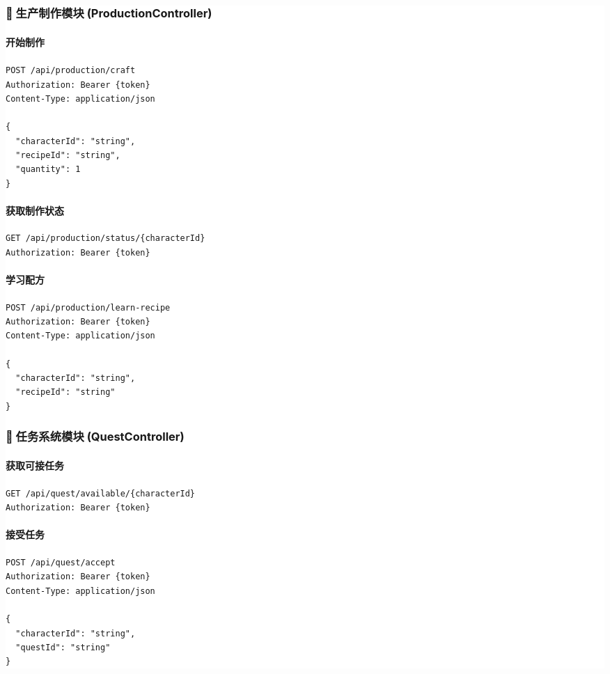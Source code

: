 ### 🔨 生产制作模块 (ProductionController)

#### 开始制作
```http
POST /api/production/craft
Authorization: Bearer {token}
Content-Type: application/json

{
  "characterId": "string",
  "recipeId": "string",
  "quantity": 1
}
```

#### 获取制作状态
```http
GET /api/production/status/{characterId}
Authorization: Bearer {token}
```

#### 学习配方
```http
POST /api/production/learn-recipe
Authorization: Bearer {token}
Content-Type: application/json

{
  "characterId": "string",
  "recipeId": "string"
}
```

### 📜 任务系统模块 (QuestController)

#### 获取可接任务
```http
GET /api/quest/available/{characterId}
Authorization: Bearer {token}
```

#### 接受任务
```http
POST /api/quest/accept
Authorization: Bearer {token}
Content-Type: application/json

{
  "characterId": "string",
  "questId": "string"
}
```

